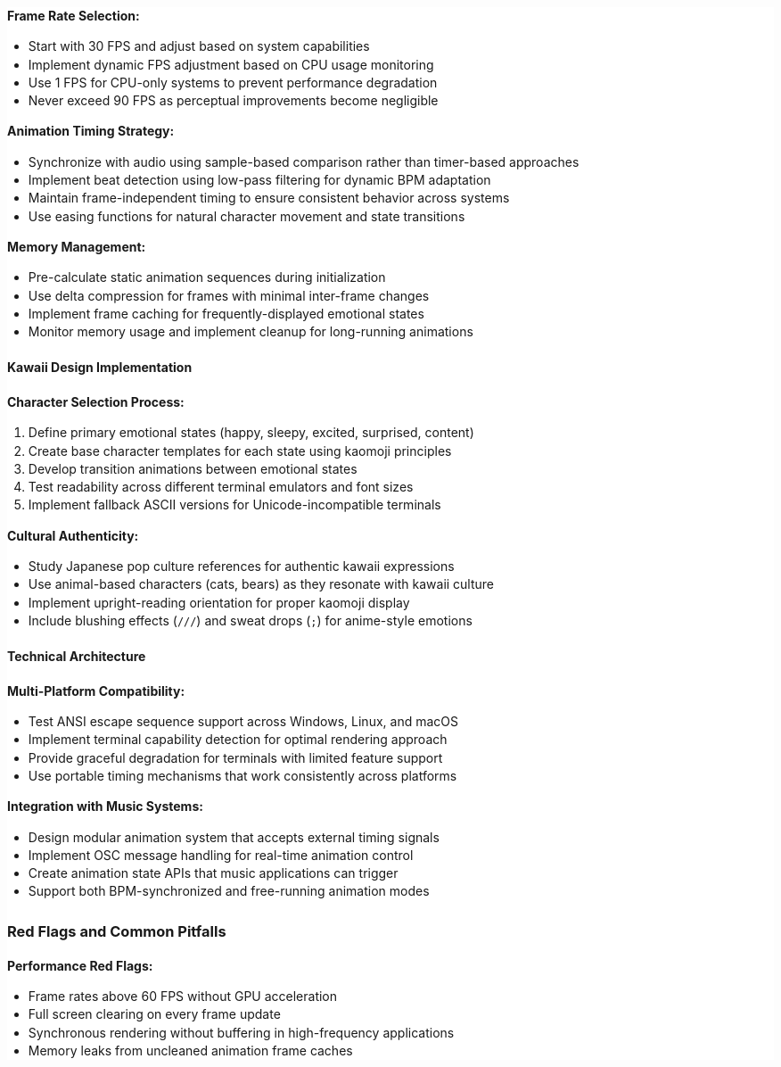 **Frame Rate Selection:**
- Start with 30 FPS and adjust based on system capabilities
- Implement dynamic FPS adjustment based on CPU usage monitoring
- Use 1 FPS for CPU-only systems to prevent performance degradation
- Never exceed 90 FPS as perceptual improvements become negligible

**Animation Timing Strategy:**
- Synchronize with audio using sample-based comparison rather than timer-based approaches
- Implement beat detection using low-pass filtering for dynamic BPM adaptation
- Maintain frame-independent timing to ensure consistent behavior across systems
- Use easing functions for natural character movement and state transitions

**Memory Management:**
- Pre-calculate static animation sequences during initialization
- Use delta compression for frames with minimal inter-frame changes
- Implement frame caching for frequently-displayed emotional states
- Monitor memory usage and implement cleanup for long-running animations

#### Kawaii Design Implementation

**Character Selection Process:**
1. Define primary emotional states (happy, sleepy, excited, surprised, content)
2. Create base character templates for each state using kaomoji principles
3. Develop transition animations between emotional states
4. Test readability across different terminal emulators and font sizes
5. Implement fallback ASCII versions for Unicode-incompatible terminals

**Cultural Authenticity:**
- Study Japanese pop culture references for authentic kawaii expressions
- Use animal-based characters (cats, bears) as they resonate with kawaii culture
- Implement upright-reading orientation for proper kaomoji display
- Include blushing effects (`///`) and sweat drops (`;`) for anime-style emotions

#### Technical Architecture

**Multi-Platform Compatibility:**
- Test ANSI escape sequence support across Windows, Linux, and macOS
- Implement terminal capability detection for optimal rendering approach
- Provide graceful degradation for terminals with limited feature support
- Use portable timing mechanisms that work consistently across platforms

**Integration with Music Systems:**
- Design modular animation system that accepts external timing signals
- Implement OSC message handling for real-time animation control
- Create animation state APIs that music applications can trigger
- Support both BPM-synchronized and free-running animation modes

### Red Flags and Common Pitfalls

**Performance Red Flags:**
- Frame rates above 60 FPS without GPU acceleration
- Full screen clearing on every frame update
- Synchronous rendering without buffering in high-frequency applications
- Memory leaks from uncleaned animation frame caches
